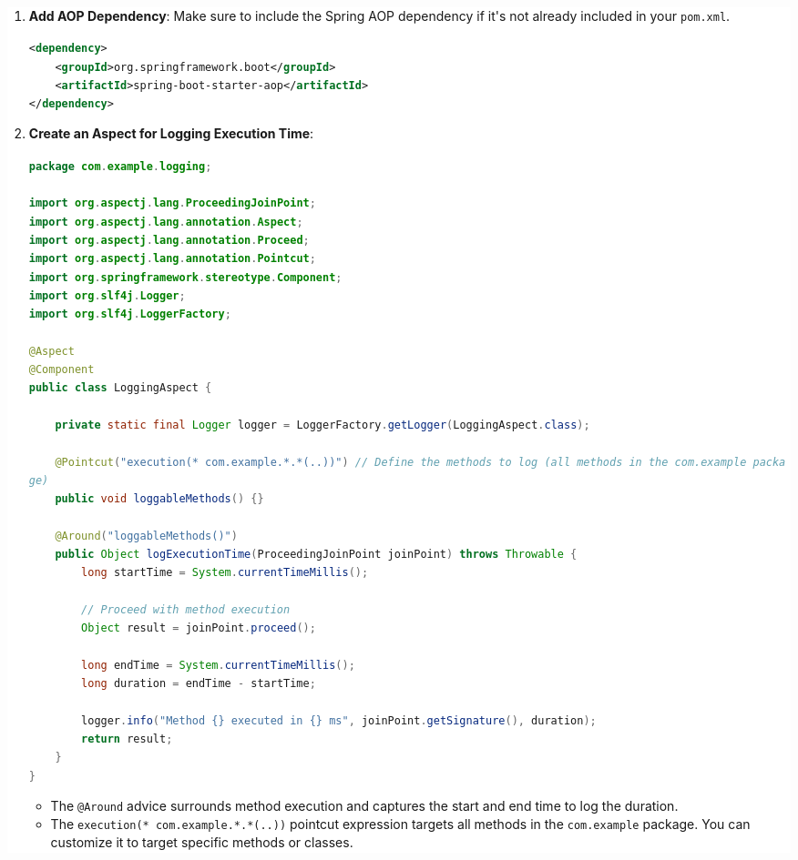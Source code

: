 1. **Add AOP Dependency**: Make sure to include the Spring AOP dependency if it's not already included in your `pom.xml`.

   ```xml
   <dependency>
       <groupId>org.springframework.boot</groupId>
       <artifactId>spring-boot-starter-aop</artifactId>
   </dependency>
   ```

2. **Create an Aspect for Logging Execution Time**:

   ```java
   package com.example.logging;

   import org.aspectj.lang.ProceedingJoinPoint;
   import org.aspectj.lang.annotation.Aspect;
   import org.aspectj.lang.annotation.Proceed;
   import org.aspectj.lang.annotation.Pointcut;
   import org.springframework.stereotype.Component;
   import org.slf4j.Logger;
   import org.slf4j.LoggerFactory;

   @Aspect
   @Component
   public class LoggingAspect {

       private static final Logger logger = LoggerFactory.getLogger(LoggingAspect.class);

       @Pointcut("execution(* com.example.*.*(..))") // Define the methods to log (all methods in the com.example package)
       public void loggableMethods() {}

       @Around("loggableMethods()")
       public Object logExecutionTime(ProceedingJoinPoint joinPoint) throws Throwable {
           long startTime = System.currentTimeMillis();

           // Proceed with method execution
           Object result = joinPoint.proceed();

           long endTime = System.currentTimeMillis();
           long duration = endTime - startTime;

           logger.info("Method {} executed in {} ms", joinPoint.getSignature(), duration);
           return result;
       }
   }
   ```

   - The `@Around` advice surrounds method execution and captures the start and end time to log the duration.
   - The `execution(* com.example.*.*(..))` pointcut expression targets all methods in the `com.example` package. You can customize it to target specific methods or classes.
